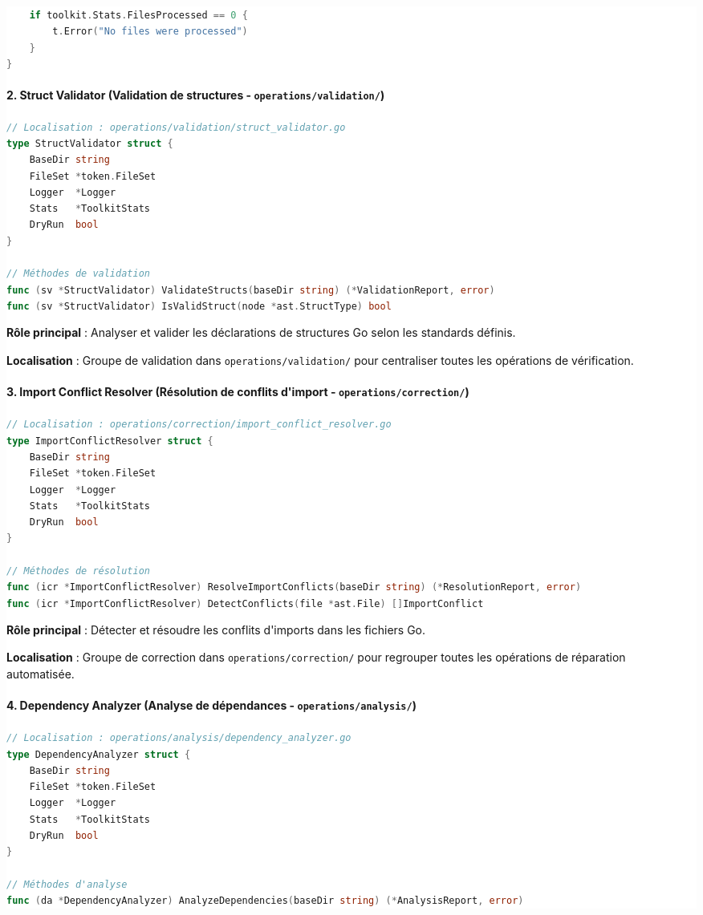 ```go
    if toolkit.Stats.FilesProcessed == 0 {
        t.Error("No files were processed")
    }
}
```

#### 2. Struct Validator (Validation de structures - `operations/validation/`)
```go
// Localisation : operations/validation/struct_validator.go
type StructValidator struct {
    BaseDir string
    FileSet *token.FileSet
    Logger  *Logger
    Stats   *ToolkitStats
    DryRun  bool
}

// Méthodes de validation
func (sv *StructValidator) ValidateStructs(baseDir string) (*ValidationReport, error)
func (sv *StructValidator) IsValidStruct(node *ast.StructType) bool
```

**Rôle principal** : Analyser et valider les déclarations de structures Go selon les standards définis.

**Localisation** : Groupe de validation dans `operations/validation/` pour centraliser toutes les opérations de vérification.

#### 3. Import Conflict Resolver (Résolution de conflits d'import - `operations/correction/`)
```go
// Localisation : operations/correction/import_conflict_resolver.go
type ImportConflictResolver struct {
    BaseDir string
    FileSet *token.FileSet
    Logger  *Logger
    Stats   *ToolkitStats
    DryRun  bool
}

// Méthodes de résolution
func (icr *ImportConflictResolver) ResolveImportConflicts(baseDir string) (*ResolutionReport, error)
func (icr *ImportConflictResolver) DetectConflicts(file *ast.File) []ImportConflict
```

**Rôle principal** : Détecter et résoudre les conflits d'imports dans les fichiers Go.

**Localisation** : Groupe de correction dans `operations/correction/` pour regrouper toutes les opérations de réparation automatisée.

#### 4. Dependency Analyzer (Analyse de dépendances - `operations/analysis/`)
```go
// Localisation : operations/analysis/dependency_analyzer.go
type DependencyAnalyzer struct {
    BaseDir string
    FileSet *token.FileSet
    Logger  *Logger
    Stats   *ToolkitStats
    DryRun  bool
}

// Méthodes d'analyse
func (da *DependencyAnalyzer) AnalyzeDependencies(baseDir string) (*AnalysisReport, error)
```